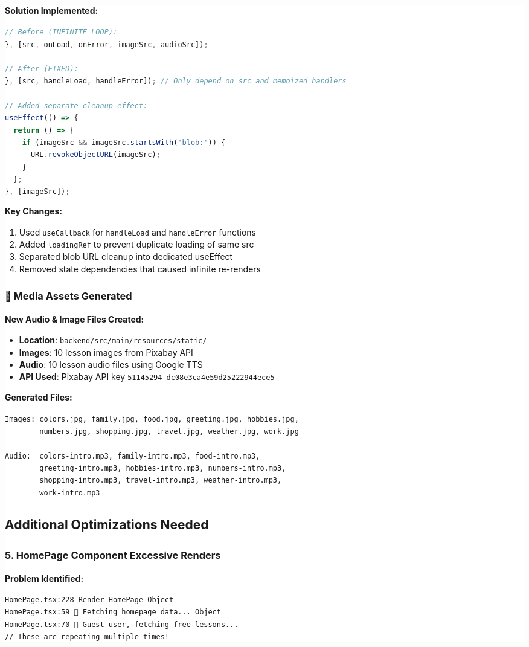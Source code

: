 **Solution Implemented:**

```typescript
// Before (INFINITE LOOP):
}, [src, onLoad, onError, imageSrc, audioSrc]);

// After (FIXED):
}, [src, handleLoad, handleError]); // Only depend on src and memoized handlers

// Added separate cleanup effect:
useEffect(() => {
  return () => {
    if (imageSrc && imageSrc.startsWith('blob:')) {
      URL.revokeObjectURL(imageSrc);
    }
  };
}, [imageSrc]);
```

**Key Changes:**

1. Used `useCallback` for `handleLoad` and `handleError` functions
2. Added `loadingRef` to prevent duplicate loading of same src
3. Separated blob URL cleanup into dedicated useEffect
4. Removed state dependencies that caused infinite re-renders

### 🎨 Media Assets Generated

**New Audio & Image Files Created:**

- **Location**: `backend/src/main/resources/static/`
- **Images**: 10 lesson images from Pixabay API
- **Audio**: 10 lesson audio files using Google TTS
- **API Used**: Pixabay API key `51145294-dc08e3ca4e59d25222944ece5`

**Generated Files:**

```
Images: colors.jpg, family.jpg, food.jpg, greeting.jpg, hobbies.jpg,
        numbers.jpg, shopping.jpg, travel.jpg, weather.jpg, work.jpg

Audio:  colors-intro.mp3, family-intro.mp3, food-intro.mp3,
        greeting-intro.mp3, hobbies-intro.mp3, numbers-intro.mp3,
        shopping-intro.mp3, travel-intro.mp3, weather-intro.mp3,
        work-intro.mp3
```

## Additional Optimizations Needed

### 5. HomePage Component Excessive Renders

**Problem Identified:**

```
HomePage.tsx:228 Render HomePage Object
HomePage.tsx:59 🔄 Fetching homepage data... Object
HomePage.tsx:70 👤 Guest user, fetching free lessons...
// These are repeating multiple times!
```
